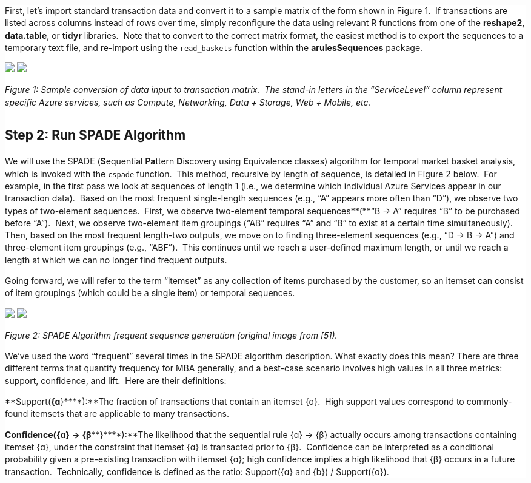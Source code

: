 First, let’s import standard transaction data and convert it to a sample matrix of the form shown in Figure 1.  If transactions are listed across columns instead of rows over time, simply reconfigure the data using relevant R functions from one of the **reshape2**, **data.table**, or **tidyr** libraries.  Note that to convert to the correct matrix format, the easiest method is to export the sequences to a temporary text file, and re-import using the `read_baskets` function within the **arulesSequences** package.

![](https://revolution-computing.typepad.com/.a/6a010534b1db25970b022ad3944000200c-800wi)
![](https://revolution-computing.typepad.com/.a/6a010534b1db25970b022ad3944000200c-800wi)


*Figure 1: Sample conversion of data input to transaction matrix.  The stand-in letters in the “ServiceLevel” column represent specific Azure services, such as Compute, Networking, Data + Storage, Web + Mobile, etc.*





## Step 2: Run SPADE Algorithm

We will use the SPADE (**S**equential **Pa**ttern **D**iscovery using **E**quivalence classes) algorithm for temporal market basket analysis, which is invoked with the `cspade` function.  This method, recursive by length of sequence, is detailed in Figure 2 below.  For example, in the first pass we look at sequences of length 1 (i.e., we determine which individual Azure Services appear in our transaction data).  Based on the most frequent single-length sequences (e.g., “A” appears more often than “D”), we observe two types of two-element sequences.  First, we observe two-element temporal sequences**(**“B → A” requires “B” to be purchased before “A”).  Next, we observe two-element item groupings (“AB” requires “A” and “B” to exist at a certain time simultaneously).  Then, based on the most frequent length-two outputs, we move on to finding three-element sequences (e.g., “D → B → A”) and three-element item groupings (e.g., “ABF”).  This continues until we reach a user-defined maximum length, or until we reach a length at which we can no longer find frequent outputs. 

Going forward, we will refer to the term “itemset” as any collection of items purchased by the customer, so an itemset can consist of item groupings (which could be a single item) or temporal sequences.

![](https://revolution-computing.typepad.com/.a/6a010534b1db25970b022ad3944042200c-800wi)
![](https://revolution-computing.typepad.com/.a/6a010534b1db25970b022ad3944042200c-800wi)


*Figure 2: SPADE Algorithm frequent sequence generation (original image from [5]).*

We’ve used the word “frequent” several times in the SPADE algorithm description. What exactly does this mean? There are three different terms that quantify frequency for MBA generally, and a best-case scenario involves high values in all three metrics: support, confidence, and lift.  Here are their definitions:

**Support(****{ɑ****}****):**The fraction of transactions that contain an itemset {ɑ}.  High support values correspond to commonly-found itemsets that are applicable to many transactions.

**Confidence(****{ɑ****} →** **{β****}****):**The likelihood that the sequential rule {ɑ} → {β} actually occurs among transactions containing itemset {ɑ}, under the constraint that itemset {ɑ} is transacted prior to {β}.  Confidence can be interpreted as a conditional probability given a pre-existing transaction with itemset {ɑ}; high confidence implies a high likelihood that {β} occurs in a future transaction.  Technically, confidence is defined as the ratio: Support({ɑ} and {b}) / Support({ɑ}).
